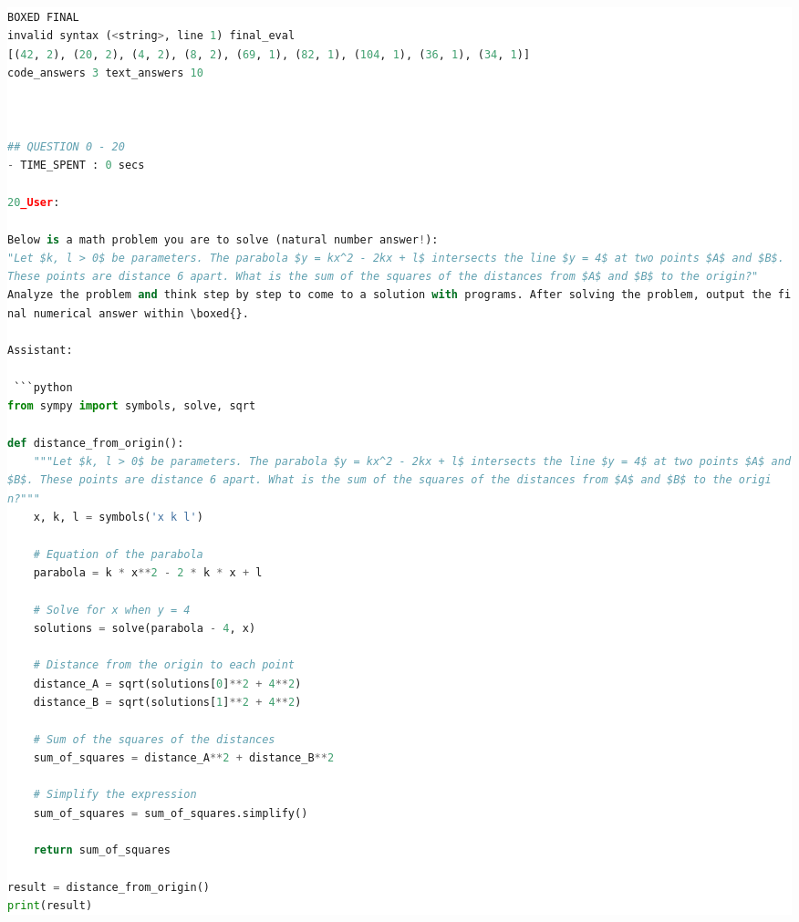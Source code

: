 ```python
BOXED FINAL 
invalid syntax (<string>, line 1) final_eval
[(42, 2), (20, 2), (4, 2), (8, 2), (69, 1), (82, 1), (104, 1), (36, 1), (34, 1)]
code_answers 3 text_answers 10



## QUESTION 0 - 20 
- TIME_SPENT : 0 secs

20_User:

Below is a math problem you are to solve (natural number answer!):
"Let $k, l > 0$ be parameters. The parabola $y = kx^2 - 2kx + l$ intersects the line $y = 4$ at two points $A$ and $B$. These points are distance 6 apart. What is the sum of the squares of the distances from $A$ and $B$ to the origin?"
Analyze the problem and think step by step to come to a solution with programs. After solving the problem, output the final numerical answer within \boxed{}.

Assistant:

 ```python
from sympy import symbols, solve, sqrt

def distance_from_origin():
    """Let $k, l > 0$ be parameters. The parabola $y = kx^2 - 2kx + l$ intersects the line $y = 4$ at two points $A$ and $B$. These points are distance 6 apart. What is the sum of the squares of the distances from $A$ and $B$ to the origin?"""
    x, k, l = symbols('x k l')
    
    # Equation of the parabola
    parabola = k * x**2 - 2 * k * x + l
    
    # Solve for x when y = 4
    solutions = solve(parabola - 4, x)
    
    # Distance from the origin to each point
    distance_A = sqrt(solutions[0]**2 + 4**2)
    distance_B = sqrt(solutions[1]**2 + 4**2)
    
    # Sum of the squares of the distances
    sum_of_squares = distance_A**2 + distance_B**2

    # Simplify the expression
    sum_of_squares = sum_of_squares.simplify()

    return sum_of_squares

result = distance_from_origin()
print(result)
```
